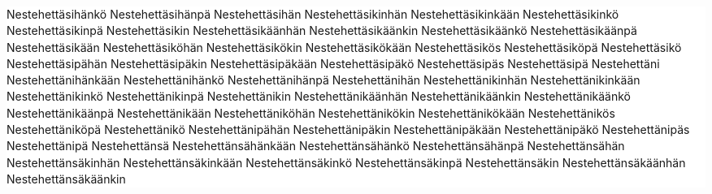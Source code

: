 Nestehettäsihänkö
Nestehettäsihänpä
Nestehettäsihän
Nestehettäsikinhän
Nestehettäsikinkään
Nestehettäsikinkö
Nestehettäsikinpä
Nestehettäsikin
Nestehettäsikäänhän
Nestehettäsikäänkin
Nestehettäsikäänkö
Nestehettäsikäänpä
Nestehettäsikään
Nestehettäsiköhän
Nestehettäsikökin
Nestehettäsikökään
Nestehettäsikös
Nestehettäsiköpä
Nestehettäsikö
Nestehettäsipähän
Nestehettäsipäkin
Nestehettäsipäkään
Nestehettäsipäkö
Nestehettäsipäs
Nestehettäsipä
Nestehettäni
Nestehettänihänkään
Nestehettänihänkö
Nestehettänihänpä
Nestehettänihän
Nestehettänikinhän
Nestehettänikinkään
Nestehettänikinkö
Nestehettänikinpä
Nestehettänikin
Nestehettänikäänhän
Nestehettänikäänkin
Nestehettänikäänkö
Nestehettänikäänpä
Nestehettänikään
Nestehettäniköhän
Nestehettänikökin
Nestehettänikökään
Nestehettänikös
Nestehettäniköpä
Nestehettänikö
Nestehettänipähän
Nestehettänipäkin
Nestehettänipäkään
Nestehettänipäkö
Nestehettänipäs
Nestehettänipä
Nestehettänsä
Nestehettänsähänkään
Nestehettänsähänkö
Nestehettänsähänpä
Nestehettänsähän
Nestehettänsäkinhän
Nestehettänsäkinkään
Nestehettänsäkinkö
Nestehettänsäkinpä
Nestehettänsäkin
Nestehettänsäkäänhän
Nestehettänsäkäänkin